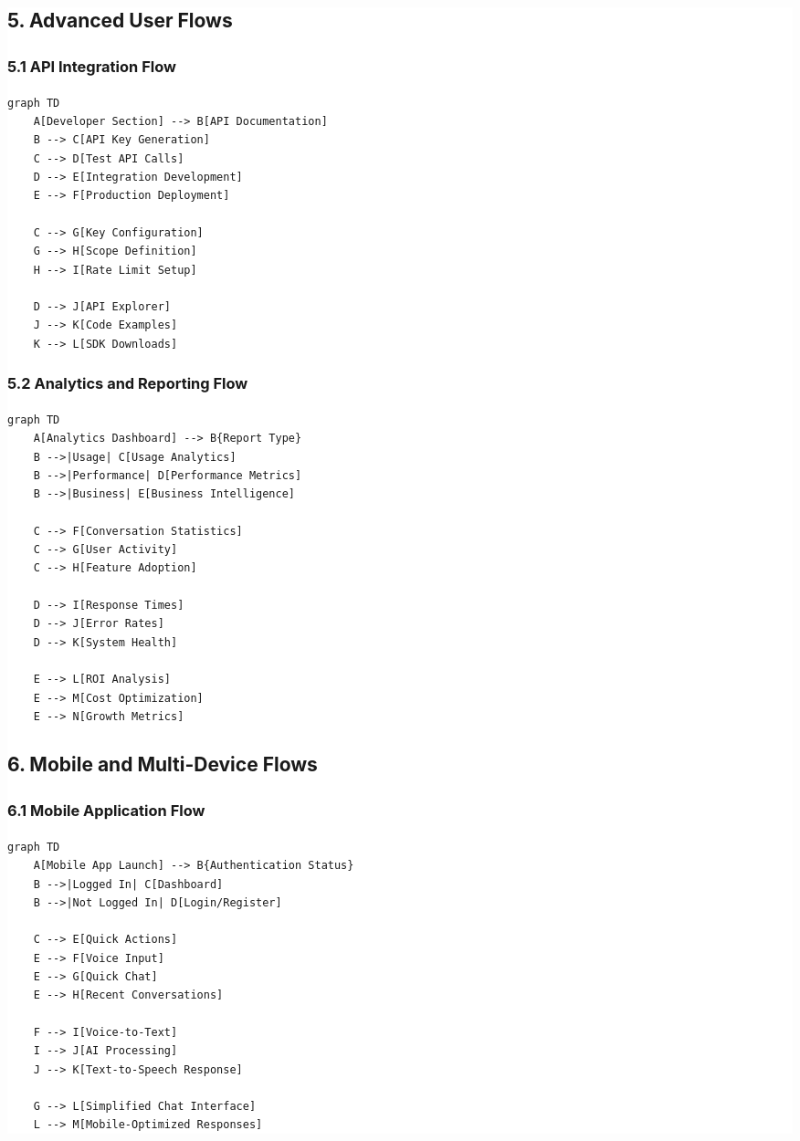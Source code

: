 ## 5. Advanced User Flows

### 5.1 API Integration Flow
```mermaid
graph TD
    A[Developer Section] --> B[API Documentation]
    B --> C[API Key Generation]
    C --> D[Test API Calls]
    D --> E[Integration Development]
    E --> F[Production Deployment]
    
    C --> G[Key Configuration]
    G --> H[Scope Definition]
    H --> I[Rate Limit Setup]
    
    D --> J[API Explorer]
    J --> K[Code Examples]
    K --> L[SDK Downloads]
```

### 5.2 Analytics and Reporting Flow
```mermaid
graph TD
    A[Analytics Dashboard] --> B{Report Type}
    B -->|Usage| C[Usage Analytics]
    B -->|Performance| D[Performance Metrics]
    B -->|Business| E[Business Intelligence]
    
    C --> F[Conversation Statistics]
    C --> G[User Activity]
    C --> H[Feature Adoption]
    
    D --> I[Response Times]
    D --> J[Error Rates]
    D --> K[System Health]
    
    E --> L[ROI Analysis]
    E --> M[Cost Optimization]
    E --> N[Growth Metrics]
```

## 6. Mobile and Multi-Device Flows

### 6.1 Mobile Application Flow
```mermaid
graph TD
    A[Mobile App Launch] --> B{Authentication Status}
    B -->|Logged In| C[Dashboard]
    B -->|Not Logged In| D[Login/Register]
    
    C --> E[Quick Actions]
    E --> F[Voice Input]
    E --> G[Quick Chat]
    E --> H[Recent Conversations]
    
    F --> I[Voice-to-Text]
    I --> J[AI Processing]
    J --> K[Text-to-Speech Response]
    
    G --> L[Simplified Chat Interface]
    L --> M[Mobile-Optimized Responses]
```
